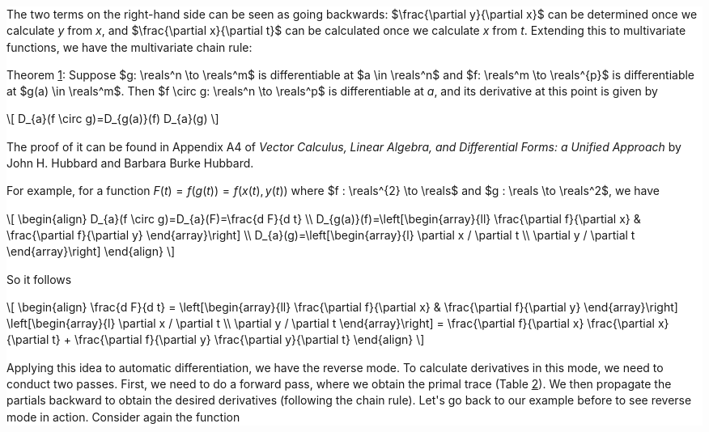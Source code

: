 The two terms on the right-hand side can be seen as going backwards: $\frac{\partial y}{\partial x}$ can be determined once we calculate $y$ from $x$, and $\frac{\partial x}{\partial t}$ can be calculated once we calculate $x$ from $t$. Extending this to multivariate functions, we have the multivariate chain rule:

Theorem [1](): Suppose \$g: \reals^n \to \reals^m$ is differentiable at $a \in \reals^n$ and $f: \reals^m \to \reals^{p}$ is differentiable at $g(a) \in \reals^m$. Then $f \circ g: \reals^n \to \reals^p$ is differentiable at $a$, and its derivative at this point is given by

<div>
\[
  D_{a}(f \circ g)=D_{g(a)}(f) D_{a}(g)
\]
</div>

The proof of it can be found in Appendix A4 of *Vector Calculus, Linear Algebra, and Differential Forms: a Unified Approach* by John H. Hubbard and Barbara Burke Hubbard.

For example, for a function $F(t) = f(g(t)) = f(x(t), y(t))$ where $f : \reals^{2} \to \reals$ and $g : \reals \to \reals^2$, we have

<div>
\[
  \begin{align}
    D_{a}(f \circ g)=D_{a}(F)=\frac{d F}{d t} \\
    D_{g(a)}(f)=\left[\begin{array}{ll}
    \frac{\partial f}{\partial x} & \frac{\partial f}{\partial y}
    \end{array}\right] \\
    D_{a}(g)=\left[\begin{array}{l}
    \partial x / \partial t \\
    \partial y / \partial t
    \end{array}\right]
  \end{align}
\]
</div>

So it follows

<div>
\[
  \begin{align}
    \frac{d F}{d t} = \left[\begin{array}{ll}
    \frac{\partial f}{\partial x} & \frac{\partial f}{\partial y}
    \end{array}\right]
    \left[\begin{array}{l}
    \partial x / \partial t \\
    \partial y / \partial t
    \end{array}\right] = \frac{\partial f}{\partial x} \frac{\partial x}{\partial t} + \frac{\partial f}{\partial y} \frac{\partial y}{\partial t}
  \end{align}
\]
</div>

Applying this idea to automatic differentiation, we have the reverse mode. To calculate derivatives in this mode, we need to conduct two passes. First, we need to do a forward pass, where we obtain the primal trace (Table [2]()).
We then propagate the partials backward to obtain the desired derivatives (following the chain rule). Let's go back to our example before to see reverse mode in action. Consider again the function
